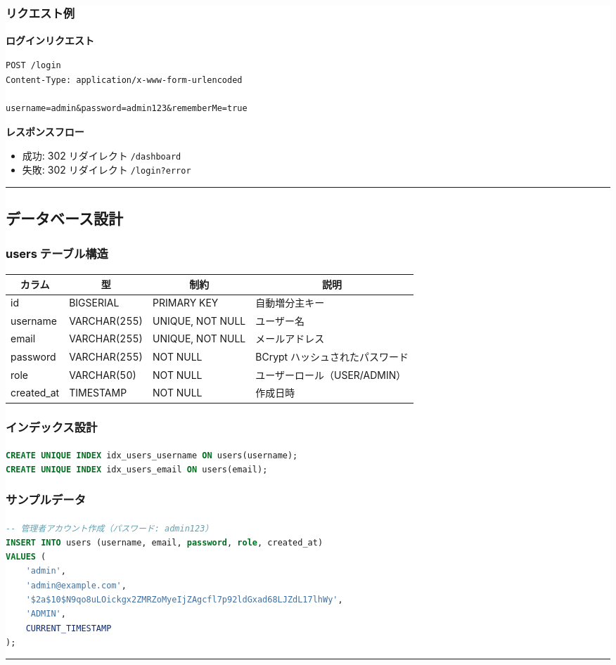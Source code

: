 ### リクエスト例

**ログインリクエスト**
```
POST /login
Content-Type: application/x-www-form-urlencoded

username=admin&password=admin123&rememberMe=true
```

**レスポンスフロー**
- 成功: 302 リダイレクト `/dashboard`
- 失敗: 302 リダイレクト `/login?error`

---

## データベース設計

### users テーブル構造

| カラム | 型 | 制約 | 説明 |
|------|------|------|------|
| id | BIGSERIAL | PRIMARY KEY | 自動増分主キー |
| username | VARCHAR(255) | UNIQUE, NOT NULL | ユーザー名 |
| email | VARCHAR(255) | UNIQUE, NOT NULL | メールアドレス |
| password | VARCHAR(255) | NOT NULL | BCrypt ハッシュされたパスワード |
| role | VARCHAR(50) | NOT NULL | ユーザーロール（USER/ADMIN）|
| created_at | TIMESTAMP | NOT NULL | 作成日時 |

### インデックス設計
```sql
CREATE UNIQUE INDEX idx_users_username ON users(username);
CREATE UNIQUE INDEX idx_users_email ON users(email);
```

### サンプルデータ
```sql
-- 管理者アカウント作成（パスワード: admin123）
INSERT INTO users (username, email, password, role, created_at)
VALUES (
    'admin',
    'admin@example.com',
    '$2a$10$N9qo8uLOickgx2ZMRZoMyeIjZAgcfl7p92ldGxad68LJZdL17lhWy',
    'ADMIN',
    CURRENT_TIMESTAMP
);
```

---